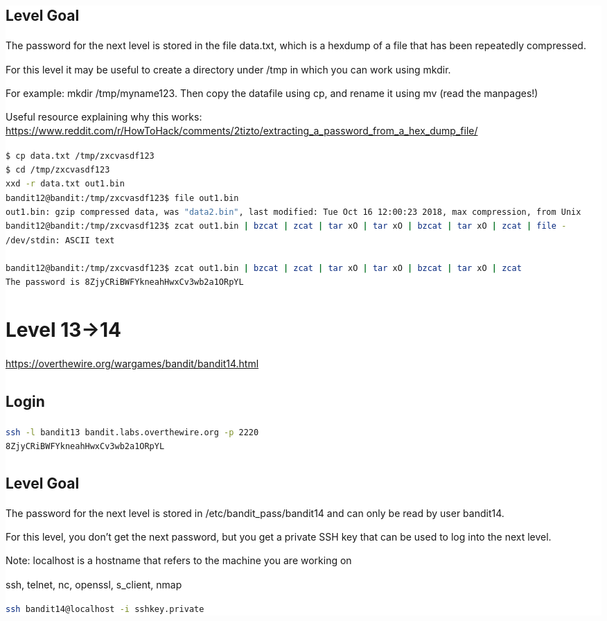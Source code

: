 ## Level Goal
The password for the next level is stored in the file data.txt, which is a hexdump of a file that has been repeatedly compressed.

For this level it may be useful to create a directory under /tmp in which you can work using mkdir. 

For example: mkdir /tmp/myname123. Then copy the datafile using cp, and rename it using mv (read the manpages!)

Useful resource explaining why this works: https://www.reddit.com/r/HowToHack/comments/2tizto/extracting_a_password_from_a_hex_dump_file/

```sh
$ cp data.txt /tmp/zxcvasdf123
$ cd /tmp/zxcvasdf123
xxd -r data.txt out1.bin
bandit12@bandit:/tmp/zxcvasdf123$ file out1.bin 
out1.bin: gzip compressed data, was "data2.bin", last modified: Tue Oct 16 12:00:23 2018, max compression, from Unix
bandit12@bandit:/tmp/zxcvasdf123$ zcat out1.bin | bzcat | zcat | tar xO | tar xO | bzcat | tar xO | zcat | file -
/dev/stdin: ASCII text

bandit12@bandit:/tmp/zxcvasdf123$ zcat out1.bin | bzcat | zcat | tar xO | tar xO | bzcat | tar xO | zcat 
The password is 8ZjyCRiBWFYkneahHwxCv3wb2a1ORpYL

```


# Level 13->14

https://overthewire.org/wargames/bandit/bandit14.html

## Login
```sh
ssh -l bandit13 bandit.labs.overthewire.org -p 2220
8ZjyCRiBWFYkneahHwxCv3wb2a1ORpYL
```
## Level Goal
The password for the next level is stored in /etc/bandit_pass/bandit14 and can only be read by user bandit14.

For this level, you don’t get the next password, but you get a private SSH key that can be used to log into the next level.

Note: localhost is a hostname that refers to the machine you are working on

ssh, telnet, nc, openssl, s_client, nmap

```sh
ssh bandit14@localhost -i sshkey.private
```
